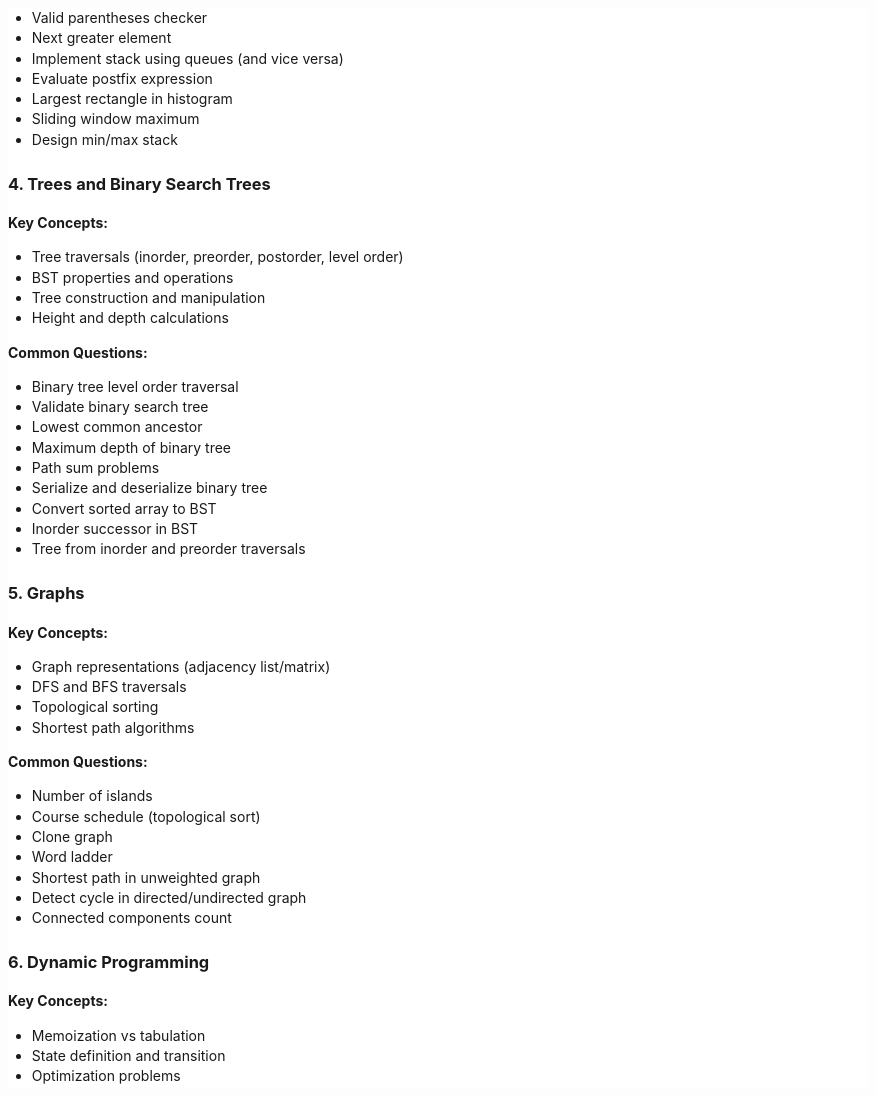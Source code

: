 - Valid parentheses checker
- Next greater element
- Implement stack using queues (and vice versa)
- Evaluate postfix expression
- Largest rectangle in histogram
- Sliding window maximum
- Design min/max stack

### 4. Trees and Binary Search Trees

**Key Concepts:**

- Tree traversals (inorder, preorder, postorder, level order)
- BST properties and operations
- Tree construction and manipulation
- Height and depth calculations

**Common Questions:**

- Binary tree level order traversal
- Validate binary search tree
- Lowest common ancestor
- Maximum depth of binary tree
- Path sum problems
- Serialize and deserialize binary tree
- Convert sorted array to BST
- Inorder successor in BST
- Tree from inorder and preorder traversals

### 5. Graphs

**Key Concepts:**

- Graph representations (adjacency list/matrix)
- DFS and BFS traversals
- Topological sorting
- Shortest path algorithms

**Common Questions:**

- Number of islands
- Course schedule (topological sort)
- Clone graph
- Word ladder
- Shortest path in unweighted graph
- Detect cycle in directed/undirected graph
- Connected components count

### 6. Dynamic Programming

**Key Concepts:**

- Memoization vs tabulation
- State definition and transition
- Optimization problems
